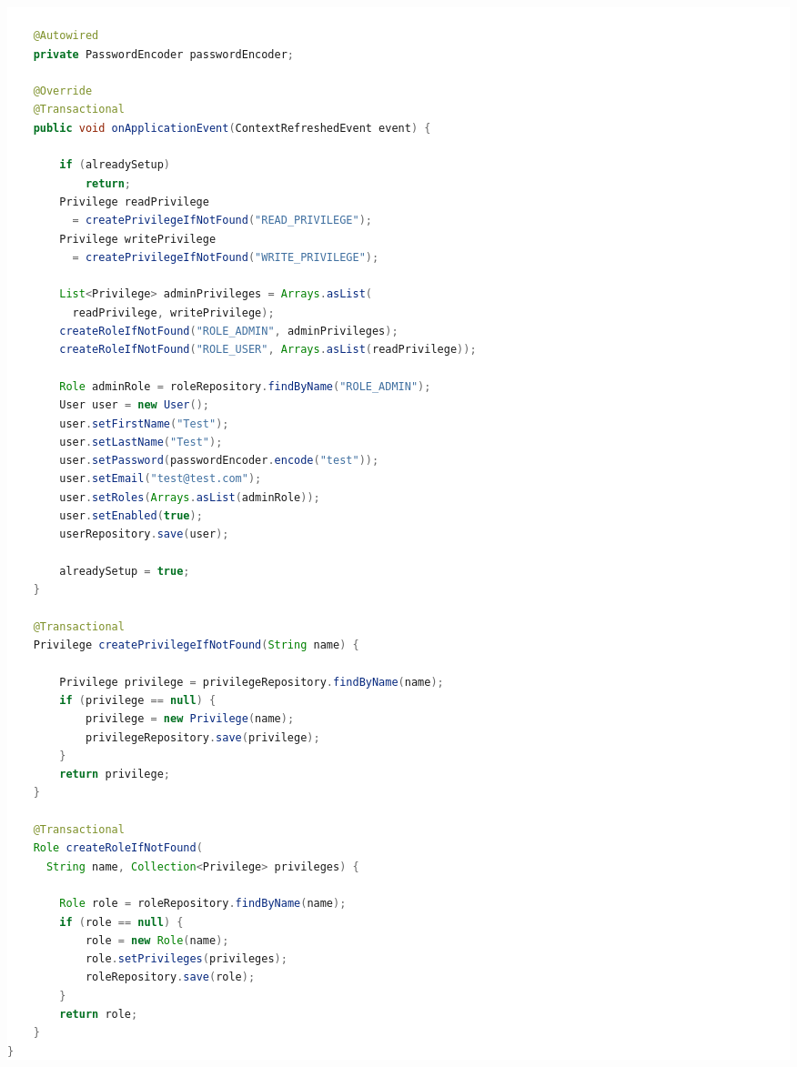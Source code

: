 ```java
 
    @Autowired
    private PasswordEncoder passwordEncoder;
 
    @Override
    @Transactional
    public void onApplicationEvent(ContextRefreshedEvent event) {
 
        if (alreadySetup)
            return;
        Privilege readPrivilege
          = createPrivilegeIfNotFound("READ_PRIVILEGE");
        Privilege writePrivilege
          = createPrivilegeIfNotFound("WRITE_PRIVILEGE");
 
        List<Privilege> adminPrivileges = Arrays.asList(
          readPrivilege, writePrivilege);
        createRoleIfNotFound("ROLE_ADMIN", adminPrivileges);
        createRoleIfNotFound("ROLE_USER", Arrays.asList(readPrivilege));

        Role adminRole = roleRepository.findByName("ROLE_ADMIN");
        User user = new User();
        user.setFirstName("Test");
        user.setLastName("Test");
        user.setPassword(passwordEncoder.encode("test"));
        user.setEmail("test@test.com");
        user.setRoles(Arrays.asList(adminRole));
        user.setEnabled(true);
        userRepository.save(user);

        alreadySetup = true;
    }

    @Transactional
    Privilege createPrivilegeIfNotFound(String name) {
 
        Privilege privilege = privilegeRepository.findByName(name);
        if (privilege == null) {
            privilege = new Privilege(name);
            privilegeRepository.save(privilege);
        }
        return privilege;
    }

    @Transactional
    Role createRoleIfNotFound(
      String name, Collection<Privilege> privileges) {
 
        Role role = roleRepository.findByName(name);
        if (role == null) {
            role = new Role(name);
            role.setPrivileges(privileges);
            roleRepository.save(role);
        }
        return role;
    }
}
```
